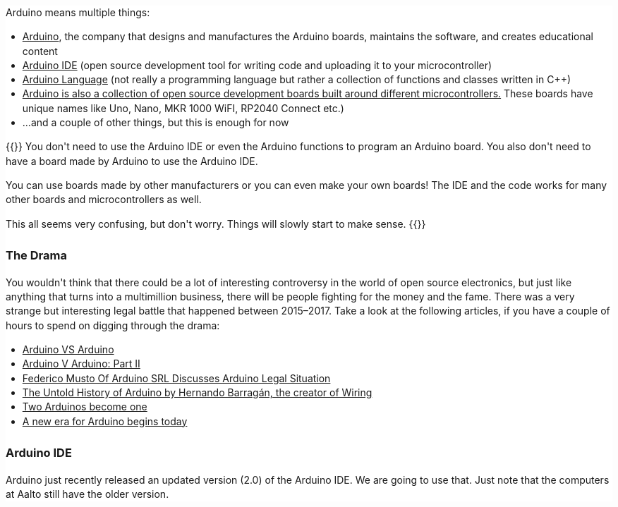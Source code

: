 Arduino means multiple things:

- [Arduino](https://www.arduino.cc/en/about), the company that designs and manufactures the Arduino boards, maintains the software, and creates educational content
- [Arduino IDE](https://www.arduino.cc/en/software) (open source development tool for writing code and uploading it to your microcontroller)
- [Arduino Language](https://www.arduino.cc/reference/en/) (not really a programming language but rather a collection of functions and classes written in C++)
- [Arduino is also a collection of open source development boards built around different microcontrollers.](https://www.arduino.cc/en/hardware) These boards have unique names like Uno, Nano, MKR 1000 WiFI, RP2040 Connect etc.)
- ...and a couple of other things, but this is enough for now

{{<hint info>}}
You don't need to use the Arduino IDE or even the Arduino functions to program an Arduino board. You also don't need to have a board made by Arduino to use the Arduino IDE. 

You can use boards made by other manufacturers or you can even make your own boards! The IDE and the code works for many other boards and microcontrollers as well.

This all seems very confusing, but don't worry. Things will slowly start to make sense.
{{</hint>}}

### The Drama

You wouldn't think that there could be a lot of interesting controversy in the world of open source electronics, but just like anything that turns into a multimillion business, there will be people fighting for the money and the fame. There was a very strange but interesting legal battle that happened between 2015–2017. Take a look at the following articles, if you have a couple of hours to spend on digging through the drama:

- [Arduino VS Arduino](https://hackaday.com/2015/02/25/arduino-v-arduino/)
- [Arduino V Arduino: Part II](https://hackaday.com/2015/03/12/arduino-v-arduino-part-ii/)
- [Federico Musto Of Arduino SRL Discusses Arduino Legal Situation](https://hackaday.com/2015/07/23/hackaday-interviews-federico-musto-of-arduino-srl/)
- [The Untold History of Arduino by Hernando Barragán, the creator of Wiring](https://arduinohistory.github.io/)
- [Two Arduinos become one](https://blog.arduino.cc/2016/10/01/two-arduinos-become-one-2/)
- [A new era for Arduino begins today](https://blog.arduino.cc/2017/07/28/a-new-era-for-arduino-begins-today/)

### Arduino IDE

Arduino just recently released an updated version (2.0) of the Arduino IDE. We are going to use that. Just note that the computers at Aalto still have the older version.
